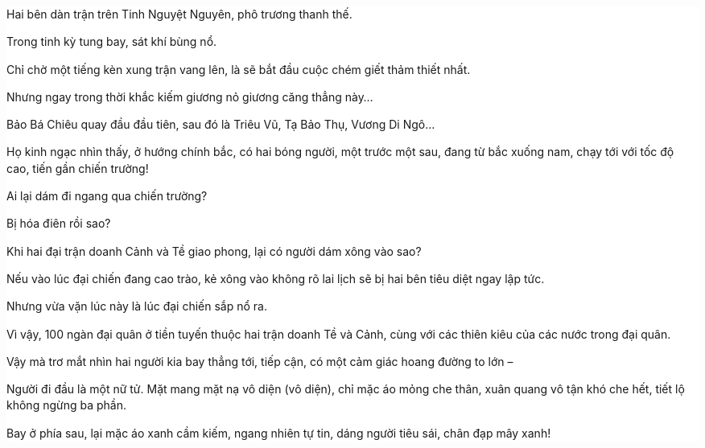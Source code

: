 Hai bên dàn trận trên Tinh Nguyệt Nguyên, phô trương thanh thế.

Trong tinh kỳ tung bay, sát khí bùng nổ.

Chỉ chờ một tiếng kèn xung trận vang lên, là sẽ bắt đầu cuộc chém giết thảm thiết nhất.

Nhưng ngay trong thời khắc kiếm giương nỏ giương căng thẳng này…

Bảo Bá Chiêu quay đầu đầu tiên, sau đó là Triêu Vũ, Tạ Bảo Thụ, Vương Di Ngô…

Họ kinh ngạc nhìn thấy, ở hướng chính bắc, có hai bóng người, một trước một sau, đang từ bắc xuống nam, chạy tới với tốc độ cao, tiến gần chiến trường!

Ai lại dám đi ngang qua chiến trường?

Bị hóa điên rồi sao?

Khi hai đại trận doanh Cảnh và Tề giao phong, lại có người dám xông vào sao?

Nếu vào lúc đại chiến đang cao trào, kẻ xông vào không rõ lai lịch sẽ bị hai bên tiêu diệt ngay lập tức.

Nhưng vừa vặn lúc này là lúc đại chiến sắp nổ ra.

Vì vậy, 100 ngàn đại quân ở tiền tuyến thuộc hai trận doanh Tề và Cảnh, cùng với các thiên kiêu của các nước trong đại quân.

Vậy mà trơ mắt nhìn hai người kia bay thẳng tới, tiếp cận, có một cảm giác hoang đường to lớn –

Người đi đầu là một nữ tử. Mặt mang mặt nạ vô diện (vô diện), chỉ mặc áo mỏng che thân, xuân quang vô tận khó che hết, tiết lộ không ngừng ba phần.

Bay ở phía sau, lại mặc áo xanh cầm kiếm, ngang nhiên tự tin, dáng người tiêu sái, chân đạp mây xanh!